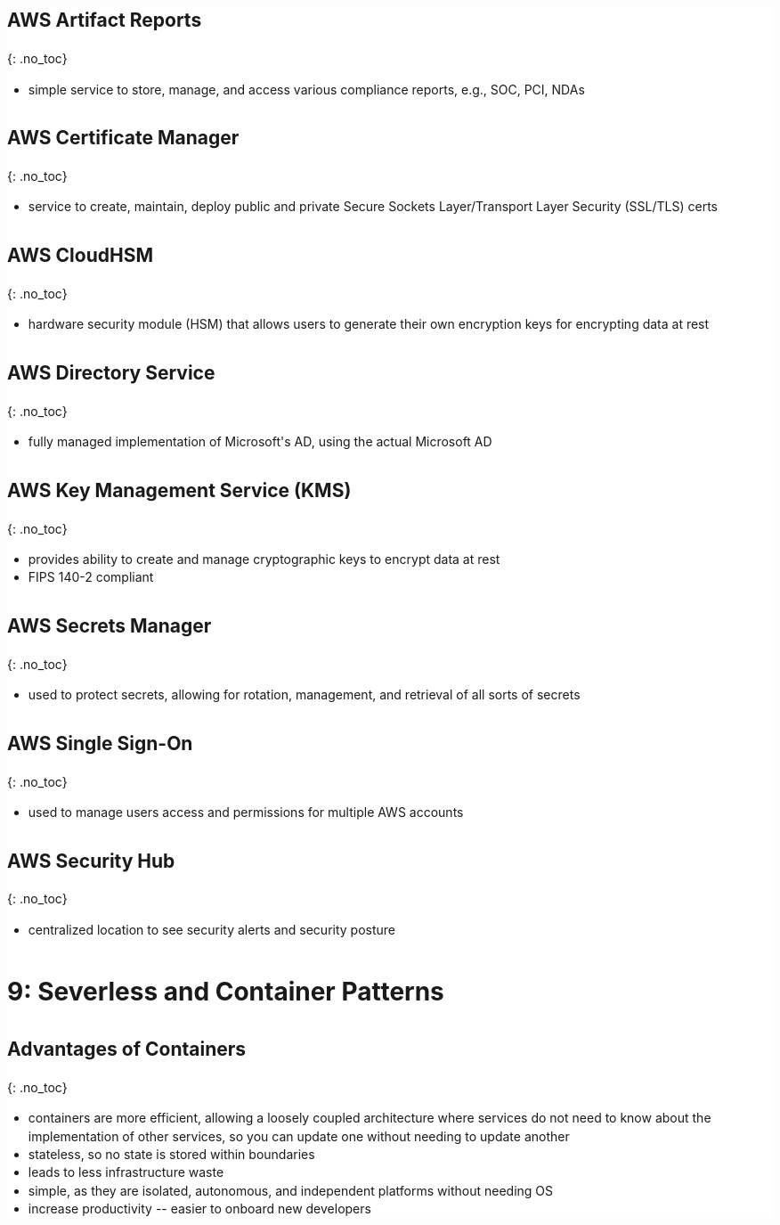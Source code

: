 ## AWS Artifact Reports
{: .no_toc}
- simple service to store, manage, and access various compliance reports, e.g., SOC, PCI, NDAs

## AWS Certificate Manager
{: .no_toc}
- service to create, maintain, deploy public and private Secure Sockets Layer/Transport Layer Security (SSL/TLS) certs

## AWS CloudHSM
{: .no_toc}
- hardware security module (HSM) that allows users to generate their own encryption keys for encrypting data at rest

## AWS Directory Service
{: .no_toc}
- fully managed implementation of Microsoft's AD, using the actual Microsoft AD

## AWS Key Management Service (KMS)
{: .no_toc}
- provides ability to create and manage cryptographic keys to encrypt data at rest
- FIPS 140-2 compliant

## AWS Secrets Manager
{: .no_toc}
- used to protect secrets, allowing for rotation, management, and retrieval of all sorts of secrets

## AWS Single Sign-On
{: .no_toc}
- used to manage users access and permissions for multiple AWS accounts

## AWS Security Hub
{: .no_toc}
- centralized location to see security alerts and security posture

# 9: Severless and Container Patterns
## Advantages of Containers
{: .no_toc}
- containers are more efficient, allowing a loosely coupled architecture where services do not need to know about the implementation of other services, so you can update one without needing to update another
- stateless, so no state is stored within boundaries
- leads to less infrastructure waste
- simple, as they are isolated, autonomous, and independent platforms without needing OS
- increase productivity -- easier to onboard new developers
